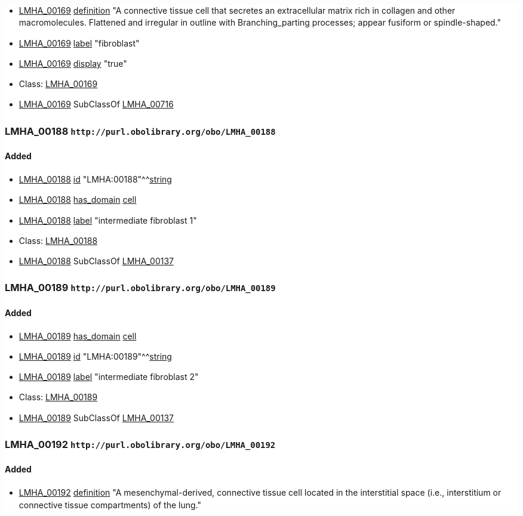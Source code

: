 - [LMHA_00169](http://purl.obolibrary.org/obo/LMHA_00169) [definition](http://www.lungmap.net/ontologies/database#definition) "A connective tissue cell that secretes an extracellular matrix rich in collagen and other macromolecules. Flattened and irregular in outline with Branching_parting processes; appear fusiform or spindle-shaped." 

- [LMHA_00169](http://purl.obolibrary.org/obo/LMHA_00169) [label](http://www.w3.org/2000/01/rdf-schema#label) "fibroblast" 

- [LMHA_00169](http://purl.obolibrary.org/obo/LMHA_00169) [display](http://www.lungmap.net/ontologies/database#display) "true" 

- Class: [LMHA_00169](http://purl.obolibrary.org/obo/LMHA_00169) 

- [LMHA_00169](http://purl.obolibrary.org/obo/LMHA_00169) SubClassOf [LMHA_00716](http://purl.obolibrary.org/obo/LMHA_00716) 


### LMHA_00188 `http://purl.obolibrary.org/obo/LMHA_00188`

#### Added
- [LMHA_00188](http://purl.obolibrary.org/obo/LMHA_00188) [id](http://www.geneontology.org/formats/oboInOwl#id) "LMHA:00188"^^[string](http://www.w3.org/2001/XMLSchema#string) 

- [LMHA_00188](http://purl.obolibrary.org/obo/LMHA_00188) [has_domain](http://www.lungmap.net/ontologies/database#has_domain) [cell](http://www.lungmap.net/ontologies/database#cell) 

- [LMHA_00188](http://purl.obolibrary.org/obo/LMHA_00188) [label](http://www.w3.org/2000/01/rdf-schema#label) "intermediate fibroblast 1" 

- Class: [LMHA_00188](http://purl.obolibrary.org/obo/LMHA_00188) 

- [LMHA_00188](http://purl.obolibrary.org/obo/LMHA_00188) SubClassOf [LMHA_00137](http://purl.obolibrary.org/obo/LMHA_00137) 


### LMHA_00189 `http://purl.obolibrary.org/obo/LMHA_00189`

#### Added
- [LMHA_00189](http://purl.obolibrary.org/obo/LMHA_00189) [has_domain](http://www.lungmap.net/ontologies/database#has_domain) [cell](http://www.lungmap.net/ontologies/database#cell) 

- [LMHA_00189](http://purl.obolibrary.org/obo/LMHA_00189) [id](http://www.geneontology.org/formats/oboInOwl#id) "LMHA:00189"^^[string](http://www.w3.org/2001/XMLSchema#string) 

- [LMHA_00189](http://purl.obolibrary.org/obo/LMHA_00189) [label](http://www.w3.org/2000/01/rdf-schema#label) "intermediate fibroblast 2" 

- Class: [LMHA_00189](http://purl.obolibrary.org/obo/LMHA_00189) 

- [LMHA_00189](http://purl.obolibrary.org/obo/LMHA_00189) SubClassOf [LMHA_00137](http://purl.obolibrary.org/obo/LMHA_00137) 


### LMHA_00192 `http://purl.obolibrary.org/obo/LMHA_00192`

#### Added
- [LMHA_00192](http://purl.obolibrary.org/obo/LMHA_00192) [definition](http://www.lungmap.net/ontologies/database#definition) "A mesenchymal-derived, connective tissue cell located in the interstitial space (i.e., interstitium or connective tissue compartments) of the lung." 
